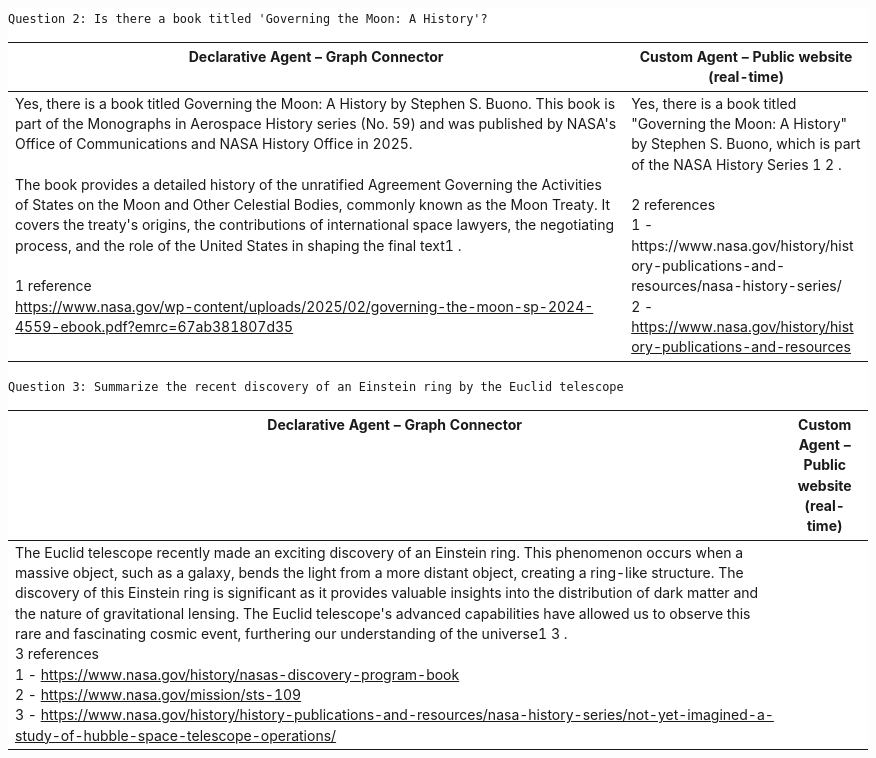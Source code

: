 `Question 2: Is there a book titled 'Governing the Moon: A History'?`


<table>
<thead>
	<tr>
		<th>Declarative Agent – Graph Connector</th>
		<th>Custom Agent – Public website (real-time)</th>
	</tr>
</thead>
<tbody>
	<tr>
		<td>Yes, there is a book titled Governing the Moon: A History by Stephen S. Buono. This book is part of the Monographs in Aerospace History series (No. 59) and was published by NASA's Office of Communications and NASA History Office in 2025. 
		<br><br>The book provides a detailed history of the unratified Agreement Governing the Activities of States on the Moon and Other Celestial Bodies, commonly known as the Moon Treaty. It covers the treaty's origins, the contributions of international space lawyers, the negotiating process, and the role of the United States in shaping the final text1 .<br>
		<br>1 reference<br><a href="https://www.nasa.gov/wp-content/uploads/2025/02/governing-the-moon-sp-2024-4559-ebook.pdf?emrc=67ab381807d35">https://www.nasa.gov/wp-content/uploads/2025/02/governing-the-moon-sp-2024-4559-ebook.pdf?emrc=67ab381807d35</a><br></td>
		<td>Yes, there is a book titled &quot;Governing the Moon: A History&quot; by Stephen S. Buono, which is part of the NASA History Series 1 2 .
		<br><br>2 references
		<br>1 - <a heref="https://www.nasa.gov/history/history-publications-and-resources/nasa-history-series/">https://www.nasa.gov/history/history-publications-and-resources/nasa-history-series/</a><br>
		2 - <a href="https://www.nasa.gov/history/history-publications-and-resources/">https://www.nasa.gov/history/history-publications-and-resources</a><br></td>
	</tr>
</tbody>
</table>


`Question 3: Summarize the recent discovery of an Einstein ring by the Euclid telescope`


<table>
<thead>
	<tr>
		<th>Declarative Agent – Graph Connector</th>
		<th>Custom Agent – Public website (real-time)</th>
	</tr>
</thead>
<tbody>
	<tr>
		<td>The Euclid telescope recently made an exciting discovery of an Einstein ring. This phenomenon occurs when a massive object, such as a galaxy, bends the light from a more distant object, creating a ring-like structure. The discovery of this Einstein ring is significant as it provides valuable insights into the distribution of dark matter and the nature of gravitational lensing. The Euclid telescope's advanced capabilities have allowed us to observe this rare and fascinating cosmic event, furthering our understanding of the universe1 3 .
        <br>3 references
        <br>
        1 - <a href="https://www.nasa.gov/history/nasas-discovery-program-book/">https://www.nasa.gov/history/nasas-discovery-program-book</a>
        <br>
        2 - <a href="https://www.nasa.gov/mission/sts-109/">https://www.nasa.gov/mission/sts-109</a>
        <br>
        3 - <a href="https://www.nasa.gov/history/history-publications-and-resources/nasa-history-series/not-yet-imagined-a-study-of-hubble-space-telescope-operations/">https://www.nasa.gov/history/history-publications-and-resources/nasa-history-series/not-yet-imagined-a-study-of-hubble-space-telescope-operations/</a>
        